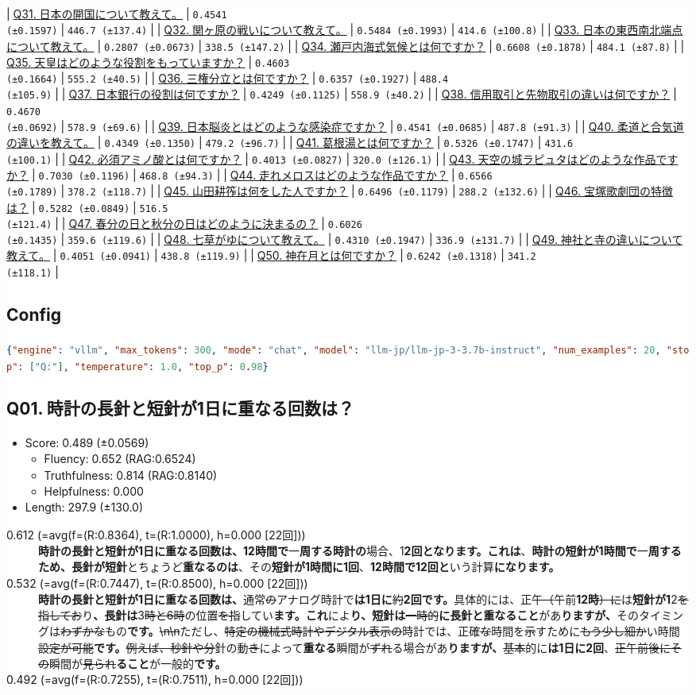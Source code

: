 | [Q31. 日本の開国について教えて。](#Q31) | <code>0.4541 (±0.1597)</code> | <code>446.7 (±137.4)</code> |
| [Q32. 関ヶ原の戦いについて教えて。](#Q32) | <code>0.5484 (±0.1993)</code> | <code>414.6 (±100.8)</code> |
| [Q33. 日本の東西南北端点について教えて。](#Q33) | <code>0.2807 (±0.0673)</code> | <code>338.5 (±147.2)</code> |
| [Q34. 瀬戸内海式気候とは何ですか？](#Q34) | <code>0.6608 (±0.1878)</code> | <code>484.1 (±87.8)</code> |
| [Q35. 天皇はどのような役割をもっていますか？](#Q35) | <code>0.4603 (±0.1664)</code> | <code>555.2 (±40.5)</code> |
| [Q36. 三権分立とは何ですか？](#Q36) | <code>0.6357 (±0.1927)</code> | <code>488.4 (±105.9)</code> |
| [Q37. 日本銀行の役割は何ですか？](#Q37) | <code>0.4249 (±0.1125)</code> | <code>558.9 (±40.2)</code> |
| [Q38. 信用取引と先物取引の違いは何ですか？](#Q38) | <code>0.4670 (±0.0692)</code> | <code>578.9 (±69.6)</code> |
| [Q39. 日本脳炎とはどのような感染症ですか？](#Q39) | <code>0.4541 (±0.0685)</code> | <code>487.8 (±91.3)</code> |
| [Q40. 柔道と合気道の違いを教えて。](#Q40) | <code>0.4349 (±0.1350)</code> | <code>479.2 (±96.7)</code> |
| [Q41. 葛根湯とは何ですか？](#Q41) | <code>0.5326 (±0.1747)</code> | <code>431.6 (±100.1)</code> |
| [Q42. 必須アミノ酸とは何ですか？](#Q42) | <code>0.4013 (±0.0827)</code> | <code>320.0 (±126.1)</code> |
| [Q43. 天空の城ラピュタはどのような作品ですか？](#Q43) | <code>0.7030 (±0.1196)</code> | <code>468.8 (±94.3)</code> |
| [Q44. 走れメロスはどのような作品ですか？](#Q44) | <code>0.6566 (±0.1789)</code> | <code>378.2 (±118.7)</code> |
| [Q45. 山田耕筰は何をした人ですか？](#Q45) | <code>0.6496 (±0.1179)</code> | <code>288.2 (±132.6)</code> |
| [Q46. 宝塚歌劇団の特徴は？](#Q46) | <code>0.5282 (±0.0849)</code> | <code>516.5 (±121.4)</code> |
| [Q47. 春分の日と秋分の日はどのように決まるの？](#Q47) | <code>0.6026 (±0.1435)</code> | <code>359.6 (±119.6)</code> |
| [Q48. 七草がゆについて教えて。](#Q48) | <code>0.4310 (±0.1947)</code> | <code>336.9 (±131.7)</code> |
| [Q49. 神社と寺の違いについて教えて。](#Q49) | <code>0.4051 (±0.0941)</code> | <code>438.8 (±119.9)</code> |
| [Q50. 神在月とは何ですか？](#Q50) | <code>0.6242 (±0.1318)</code> | <code>341.2 (±118.1)</code> |

## Config

```json
{"engine": "vllm", "max_tokens": 300, "mode": "chat", "model": "llm-jp/llm-jp-3-3.7b-instruct", "num_examples": 20, "stop": ["Q:"], "temperature": 1.0, "top_p": 0.98}
```

## <a name="Q01"></a>Q01. 時計の長針と短針が1日に重なる回数は？

- Score: 0.489 (±0.0569)
  - Fluency: 0.652 (RAG:0.6524)
  - Truthfulness: 0.814 (RAG:0.8140)
  - Helpfulness: 0.000
- Length: 297.9 (±130.0)

<dl>
<dt>0.612 (=avg(f=(R:0.8364), t=(R:1.0000), h=0.000 [22回]))</dt>
<dd><b>時計の長針と短針が1日に重なる回数は、12時間で</b>一<b>周する時計の</b>場合、1<b>2回となります。これは</b>、<b>時計の短針が1時間で</b>一<b>周するため、長針が短針</b>とちょうど<b>重なるのは</b>、その<b>短針が1時間に1回</b>、<b>12時間で12回と</b>いう計算<b>になります。</b></dd>
<dt>0.532 (=avg(f=(R:0.7447), t=(R:0.8500), h=0.000 [22回]))</dt>
<dd><b>時計の長針と短針が1日に重なる回数は、</b>通常<s>の</s>アナログ時計で<b>は1日に</b><s>約</s><b>2回です。</b>具体的には、正<s>午（</s>午前<b>12時</b><s>）に</s>は<b>短針が1</b>2<s>を指してお</s>り<b>、長針は</b>3<s>時と6時</s>の位置<s>を指</s>してい<b>ます。これ</b>によ<b>り、短針は</b><s>一時的</s><b>に長針と重なること</b>があ<b>りますが、</b>そのタイミングは<s>わずかな</s>もの<b>です。</b><s>&#92;n&#92;n</s>ただし、<s>特定の機械式時計やデジタル表示の</s>時計では、正確<s>な</s>時間を<s>示</s>すために<s>もう少し細か</s>い時間<s>設定が可能</s><b>です。</b><s>例えば、秒針や分</s>針の動<s>き</s>によって<b>重なる</b>瞬間が<s>ずれ</s>る場合があ<b>りますが、</b><s>基本</s>的に<b>は1日に2回</b>、<s>正午前後にその</s>瞬間が<s>見られ</s><b>ること</b>が一般的<b>です。</b></dd>
<dt>0.492 (=avg(f=(R:0.7255), t=(R:0.7511), h=0.000 [22回]))</dt>